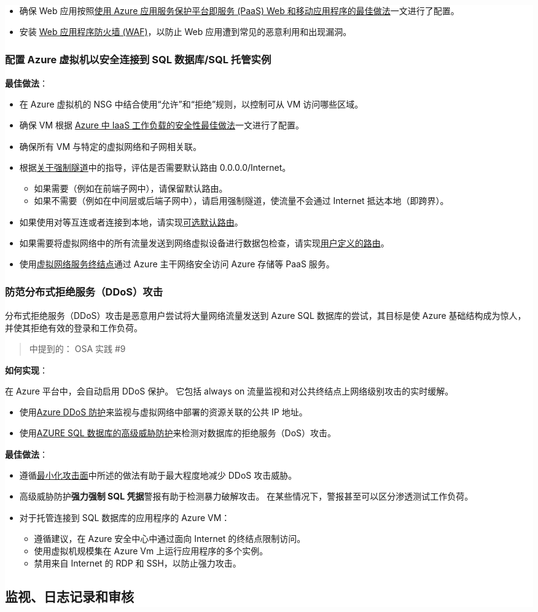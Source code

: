 - 确保 Web 应用按照[使用 Azure 应用服务保护平台即服务 (PaaS) Web 和移动应用程序的最佳做法](../../security/fundamentals/paas-applications-using-app-services.md)一文进行了配置。

- 安装 [Web 应用程序防火墙 (WAF)](../../web-application-firewall/ag/ag-overview.md)，以防止 Web 应用遭到常见的恶意利用和出现漏洞。

### <a name="configure-azure-virtual-machine-hosting-for-secure-connections-to-sql-databasesql-managed-instance"></a>配置 Azure 虚拟机以安全连接到 SQL 数据库/SQL 托管实例

**最佳做法**：

- 在 Azure 虚拟机的 NSG 中结合使用“允许”和“拒绝”规则，以控制可从 VM 访问哪些区域。

- 确保 VM 根据 [Azure 中 IaaS 工作负载的安全性最佳做法](../../security/fundamentals/iaas.md)一文进行了配置。

- 确保所有 VM 与特定的虚拟网络和子网相关联。

- 根据[关于强制隧道](../../vpn-gateway/vpn-gateway-forced-tunneling-rm.md#about-forced-tunneling)中的指导，评估是否需要默认路由 0.0.0.0/Internet。
  - 如果需要（例如在前端子网中），请保留默认路由。
  - 如果不需要（例如在中间层或后端子网中），请启用强制隧道，使流量不会通过 Internet 抵达本地（即跨界）。

- 如果使用对等互连或者连接到本地，请实现[可选默认路由](../../virtual-network/virtual-networks-udr-overview.md#optional-default-routes)。

- 如果需要将虚拟网络中的所有流量发送到网络虚拟设备进行数据包检查，请实现[用户定义的路由](../../virtual-network/virtual-networks-udr-overview.md#user-defined)。

- 使用[虚拟网络服务终结点](vnet-service-endpoint-rule-overview.md)通过 Azure 主干网络安全访问 Azure 存储等 PaaS 服务。

### <a name="protect-against-distributed-denial-of-service-ddos-attacks"></a>防范分布式拒绝服务（DDoS）攻击

分布式拒绝服务（DDoS）攻击是恶意用户尝试将大量网络流量发送到 Azure SQL 数据库的尝试，其目标是使 Azure 基础结构成为惊人，并使其拒绝有效的登录和工作负荷。

> 中提到的： OSA 实践 #9

**如何实现**：

在 Azure 平台中，会自动启用 DDoS 保护。 它包括 always on 流量监视和对公共终结点上网络级别攻击的实时缓解。

- 使用[Azure DDoS 防护](../../virtual-network/ddos-protection-overview.md)来监视与虚拟网络中部署的资源关联的公共 IP 地址。

- 使用[AZURE SQL 数据库的高级威胁防护](threat-detection-overview.md)来检测对数据库的拒绝服务（DoS）攻击。

**最佳做法**：

- 遵循[最小化攻击面](#minimize-attack-surface)中所述的做法有助于最大程度地减少 DDoS 攻击威胁。

- 高级威胁防护**强力强制 SQL 凭据**警报有助于检测暴力破解攻击。 在某些情况下，警报甚至可以区分渗透测试工作负荷。

- 对于托管连接到 SQL 数据库的应用程序的 Azure VM：
  - 遵循建议，在 Azure 安全中心中通过面向 Internet 的终结点限制访问。
  - 使用虚拟机规模集在 Azure Vm 上运行应用程序的多个实例。
  - 禁用来自 Internet 的 RDP 和 SSH，以防止强力攻击。

## <a name="monitoring-logging-and-auditing"></a>监视、日志记录和审核
